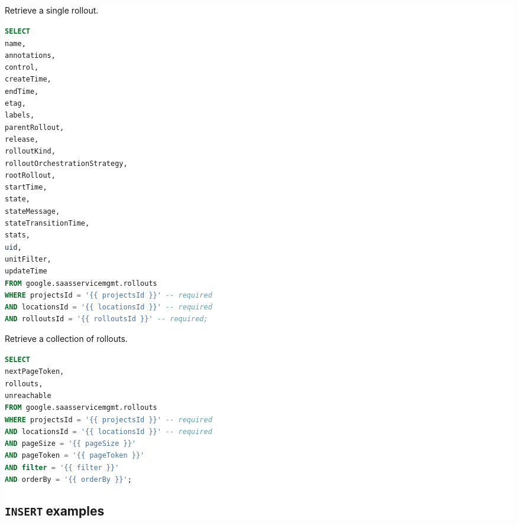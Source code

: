 Retrieve a single rollout.

```sql
SELECT
name,
annotations,
control,
createTime,
endTime,
etag,
labels,
parentRollout,
release,
rolloutKind,
rolloutOrchestrationStrategy,
rootRollout,
startTime,
state,
stateMessage,
stateTransitionTime,
stats,
uid,
unitFilter,
updateTime
FROM google.saasservicemgmt.rollouts
WHERE projectsId = '{{ projectsId }}' -- required
AND locationsId = '{{ locationsId }}' -- required
AND rolloutsId = '{{ rolloutsId }}' -- required;
```
</TabItem>
<TabItem value="list">

Retrieve a collection of rollouts.

```sql
SELECT
nextPageToken,
rollouts,
unreachable
FROM google.saasservicemgmt.rollouts
WHERE projectsId = '{{ projectsId }}' -- required
AND locationsId = '{{ locationsId }}' -- required
AND pageSize = '{{ pageSize }}'
AND pageToken = '{{ pageToken }}'
AND filter = '{{ filter }}'
AND orderBy = '{{ orderBy }}';
```
</TabItem>
</Tabs>


## `INSERT` examples
